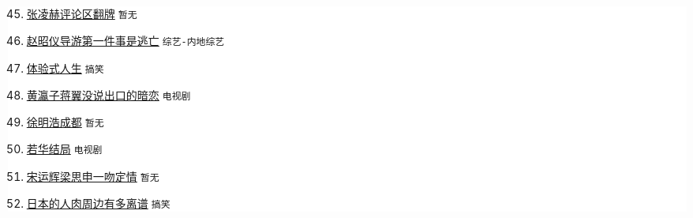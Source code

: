 45. [张凌赫评论区翻牌](https://m.weibo.cn/search?containerid=100103type%3D1%26t%3D10%26q%3D%E5%BC%A0%E5%87%8C%E8%B5%AB%E8%AF%84%E8%AE%BA%E5%8C%BA%E7%BF%BB%E7%89%8C&stream_entry_id=31&isnewpage=1&extparam=seat%3D1%26filter_type%3Drealtimehot%26flag%3D1%26stream_entry_id%3D31%26c_type%3D31%26dgr%3D0%26pos%3D43%26realpos%3D43%26band_rank%3D43%26cate%3D5001%26q%3D%25E5%25BC%25A0%25E5%2587%258C%25E8%25B5%25AB%25E8%25AF%2584%25E8%25AE%25BA%25E5%258C%25BA%25E7%25BF%25BB%25E7%2589%258C%26lcate%3D5001%26display_time%3D1706012216%26pre_seqid%3D170601221695607129166) `暂无` 

46. [赵昭仪导游第一件事是逃亡](https://m.weibo.cn/search?containerid=100103type%3D1%26t%3D10%26q%3D%23%E8%B5%B5%E6%98%AD%E4%BB%AA%E5%AF%BC%E6%B8%B8%E7%AC%AC%E4%B8%80%E4%BB%B6%E4%BA%8B%E6%98%AF%E9%80%83%E4%BA%A1%23&stream_entry_id=31&isnewpage=1&extparam=seat%3D1%26filter_type%3Drealtimehot%26flag%3D1%26stream_entry_id%3D31%26c_type%3D31%26dgr%3D0%26pos%3D44%26realpos%3D44%26band_rank%3D44%26cate%3D5001%26q%3D%2523%25E8%25B5%25B5%25E6%2598%25AD%25E4%25BB%25AA%25E5%25AF%25BC%25E6%25B8%25B8%25E7%25AC%25AC%25E4%25B8%2580%25E4%25BB%25B6%25E4%25BA%258B%25E6%2598%25AF%25E9%2580%2583%25E4%25BA%25A1%2523%26lcate%3D5001%26display_time%3D1706012216%26pre_seqid%3D170601221695607129166) `综艺-内地综艺` 

47. [体验式人生](https://m.weibo.cn/search?containerid=100103type%3D1%26t%3D10%26q%3D%23%E4%BD%93%E9%AA%8C%E5%BC%8F%E4%BA%BA%E7%94%9F%23&stream_entry_id=31&isnewpage=1&extparam=seat%3D1%26filter_type%3Drealtimehot%26flag%3D1%26stream_entry_id%3D31%26c_type%3D31%26dgr%3D0%26pos%3D45%26realpos%3D45%26band_rank%3D45%26cate%3D5001%26q%3D%2523%25E4%25BD%2593%25E9%25AA%258C%25E5%25BC%258F%25E4%25BA%25BA%25E7%2594%259F%2523%26lcate%3D5001%26display_time%3D1706012216%26pre_seqid%3D170601221695607129166) `搞笑` 

48. [黄瀛子蒋翼没说出口的暗恋](https://m.weibo.cn/search?containerid=100103type%3D1%26t%3D10%26q%3D%23%E9%BB%84%E7%80%9B%E5%AD%90%E8%92%8B%E7%BF%BC%E6%B2%A1%E8%AF%B4%E5%87%BA%E5%8F%A3%E7%9A%84%E6%9A%97%E6%81%8B%23&stream_entry_id=31&isnewpage=1&extparam=seat%3D1%26filter_type%3Drealtimehot%26flag%3D1%26stream_entry_id%3D31%26c_type%3D31%26dgr%3D0%26pos%3D46%26realpos%3D46%26band_rank%3D46%26cate%3D5001%26q%3D%2523%25E9%25BB%2584%25E7%2580%259B%25E5%25AD%2590%25E8%2592%258B%25E7%25BF%25BC%25E6%25B2%25A1%25E8%25AF%25B4%25E5%2587%25BA%25E5%258F%25A3%25E7%259A%2584%25E6%259A%2597%25E6%2581%258B%2523%26lcate%3D5001%26display_time%3D1706012216%26pre_seqid%3D170601221695607129166) `电视剧` 

49. [徐明浩成都](https://m.weibo.cn/search?containerid=100103type%3D1%26t%3D10%26q%3D%E5%BE%90%E6%98%8E%E6%B5%A9%E6%88%90%E9%83%BD&stream_entry_id=31&isnewpage=1&extparam=seat%3D1%26filter_type%3Drealtimehot%26flag%3D1%26stream_entry_id%3D31%26c_type%3D31%26dgr%3D0%26pos%3D47%26realpos%3D47%26band_rank%3D47%26cate%3D5001%26q%3D%25E5%25BE%2590%25E6%2598%258E%25E6%25B5%25A9%25E6%2588%2590%25E9%2583%25BD%26lcate%3D5001%26display_time%3D1706012216%26pre_seqid%3D170601221695607129166) `暂无` 

50. [若华结局](https://m.weibo.cn/search?containerid=100103type%3D1%26t%3D10%26q%3D%23%E8%8B%A5%E5%8D%8E%E7%BB%93%E5%B1%80%23&stream_entry_id=31&isnewpage=1&extparam=seat%3D1%26filter_type%3Drealtimehot%26flag%3D1%26stream_entry_id%3D31%26c_type%3D31%26dgr%3D0%26pos%3D48%26realpos%3D48%26band_rank%3D48%26cate%3D5001%26q%3D%2523%25E8%258B%25A5%25E5%258D%258E%25E7%25BB%2593%25E5%25B1%2580%2523%26lcate%3D5001%26display_time%3D1706012216%26pre_seqid%3D170601221695607129166) `电视剧` 

51. [宋运辉梁思申一吻定情](https://m.weibo.cn/search?containerid=100103type%3D1%26t%3D10%26q%3D%E5%AE%8B%E8%BF%90%E8%BE%89%E6%A2%81%E6%80%9D%E7%94%B3%E4%B8%80%E5%90%BB%E5%AE%9A%E6%83%85&stream_entry_id=31&isnewpage=1&extparam=seat%3D1%26filter_type%3Drealtimehot%26flag%3D1%26stream_entry_id%3D31%26c_type%3D31%26dgr%3D0%26pos%3D49%26realpos%3D49%26band_rank%3D49%26cate%3D5001%26q%3D%25E5%25AE%258B%25E8%25BF%2590%25E8%25BE%2589%25E6%25A2%2581%25E6%2580%259D%25E7%2594%25B3%25E4%25B8%2580%25E5%2590%25BB%25E5%25AE%259A%25E6%2583%2585%26lcate%3D5001%26display_time%3D1706012216%26pre_seqid%3D170601221695607129166) `暂无` 

52. [日本的人肉周边有多离谱](https://m.weibo.cn/search?containerid=100103type%3D1%26t%3D10%26q%3D%23%E6%97%A5%E6%9C%AC%E7%9A%84%E4%BA%BA%E8%82%89%E5%91%A8%E8%BE%B9%E6%9C%89%E5%A4%9A%E7%A6%BB%E8%B0%B1%23&stream_entry_id=31&isnewpage=1&extparam=seat%3D1%26filter_type%3Drealtimehot%26flag%3D0%26stream_entry_id%3D31%26c_type%3D31%26dgr%3D0%26pos%3D50%26realpos%3D50%26band_rank%3D50%26cate%3D5001%26q%3D%2523%25E6%2597%25A5%25E6%259C%25AC%25E7%259A%2584%25E4%25BA%25BA%25E8%2582%2589%25E5%2591%25A8%25E8%25BE%25B9%25E6%259C%2589%25E5%25A4%259A%25E7%25A6%25BB%25E8%25B0%25B1%2523%26lcate%3D5001%26display_time%3D1706012216%26pre_seqid%3D170601221695607129166) `搞笑` 
